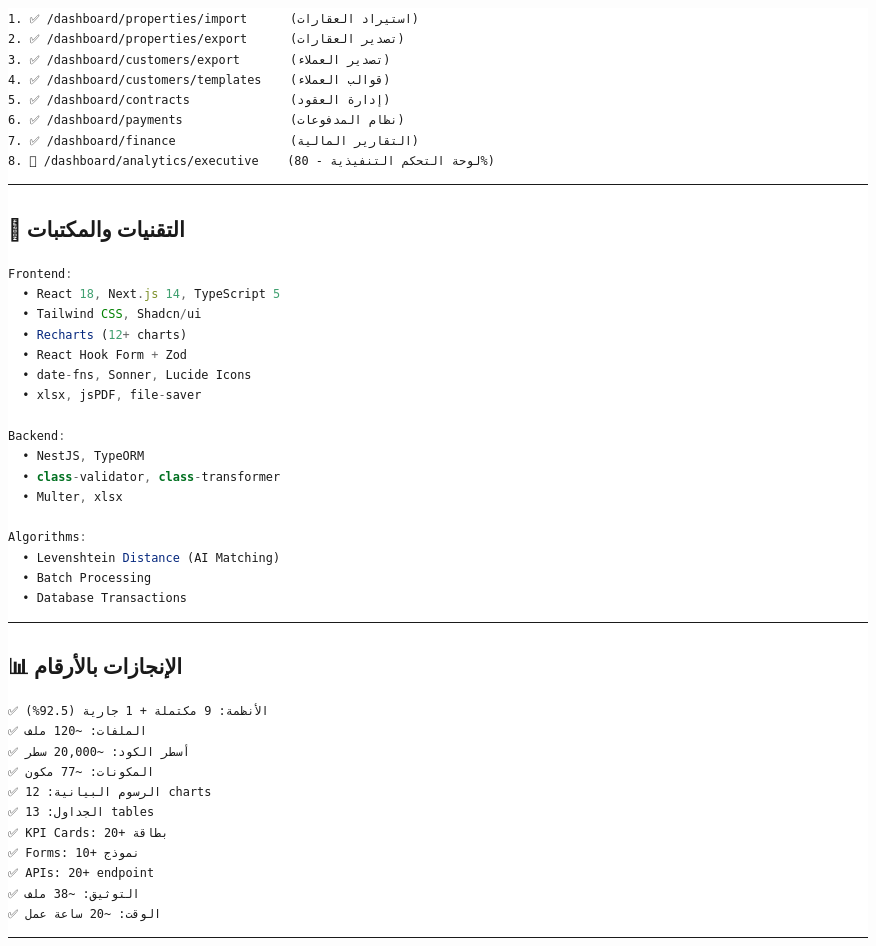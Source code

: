 ```
1. ✅ /dashboard/properties/import      (استيراد العقارات)
2. ✅ /dashboard/properties/export      (تصدير العقارات)
3. ✅ /dashboard/customers/export       (تصدير العملاء)
4. ✅ /dashboard/customers/templates    (قوالب العملاء)
5. ✅ /dashboard/contracts              (إدارة العقود)
6. ✅ /dashboard/payments               (نظام المدفوعات)
7. ✅ /dashboard/finance                (التقارير المالية)
8. 🔄 /dashboard/analytics/executive    (لوحة التحكم التنفيذية - 80%)
```

---

## 🎨 التقنيات والمكتبات

```typescript
Frontend:
  • React 18, Next.js 14, TypeScript 5
  • Tailwind CSS, Shadcn/ui
  • Recharts (12+ charts)
  • React Hook Form + Zod
  • date-fns, Sonner, Lucide Icons
  • xlsx, jsPDF, file-saver

Backend:
  • NestJS, TypeORM
  • class-validator, class-transformer
  • Multer, xlsx

Algorithms:
  • Levenshtein Distance (AI Matching)
  • Batch Processing
  • Database Transactions
```

---

## 📊 الإنجازات بالأرقام

```
✅ الأنظمة: 9 مكتملة + 1 جارية (92.5%)
✅ الملفات: ~120 ملف
✅ أسطر الكود: ~20,000 سطر
✅ المكونات: ~77 مكون
✅ الرسوم البيانية: 12 charts
✅ الجداول: 13 tables
✅ KPI Cards: 20+ بطاقة
✅ Forms: 10+ نموذج
✅ APIs: 20+ endpoint
✅ التوثيق: ~38 ملف
✅ الوقت: ~20 ساعة عمل
```

---